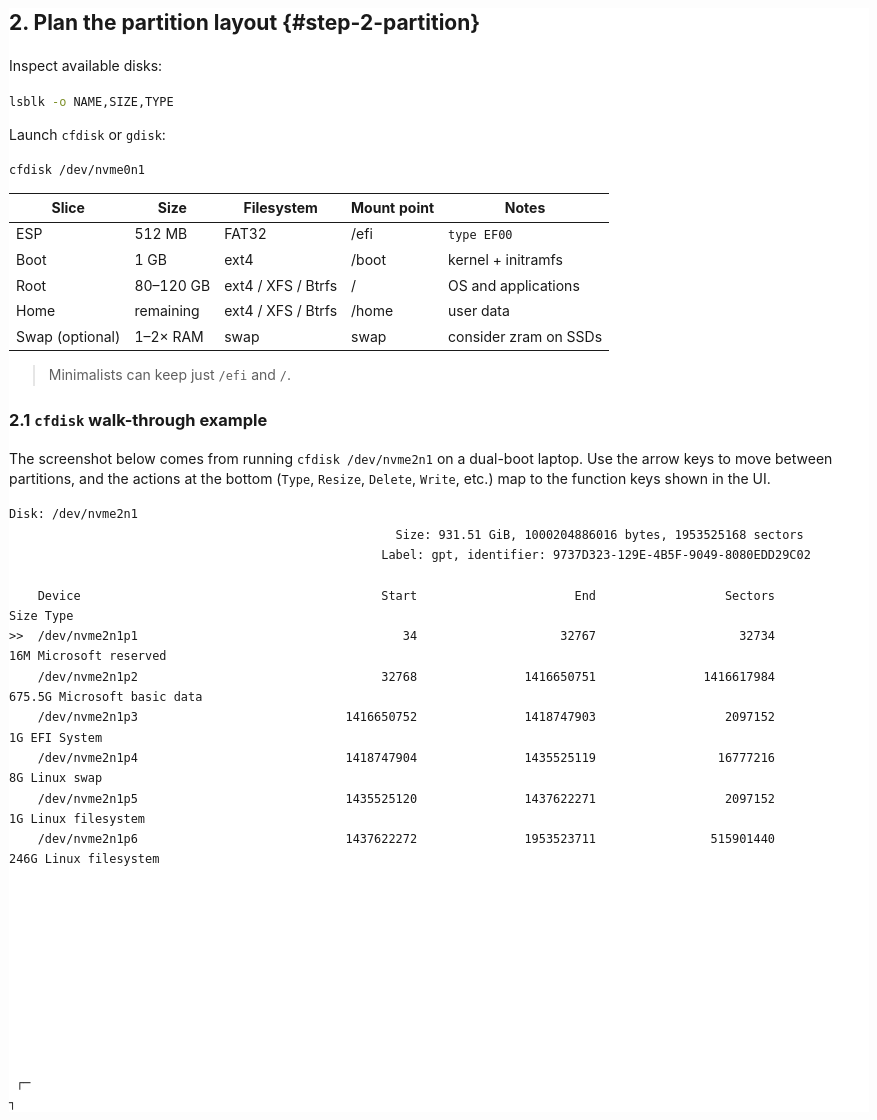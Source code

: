 
## 2. Plan the partition layout {#step-2-partition}

Inspect available disks:
```bash
lsblk -o NAME,SIZE,TYPE
```

Launch `cfdisk` or `gdisk`:
```bash
cfdisk /dev/nvme0n1
```

| Slice | Size | Filesystem | Mount point | Notes |
| ----- | ---- | ---------- | ----------- | ----- |
| ESP | 512 MB | FAT32 | /efi | `type EF00` |
| Boot | 1 GB | ext4 | /boot | kernel + initramfs |
| Root | 80–120 GB | ext4 / XFS / Btrfs | / | OS and applications |
| Home | remaining | ext4 / XFS / Btrfs | /home | user data |
| Swap (optional) | 1–2× RAM | swap | swap | consider zram on SSDs |

> Minimalists can keep just `/efi` and `/`.

### 2.1 `cfdisk` walk-through example

The screenshot below comes from running `cfdisk /dev/nvme2n1` on a dual-boot laptop. Use the arrow keys to move between partitions, and the actions at the bottom (`Type`, `Resize`, `Delete`, `Write`, etc.) map to the function keys shown in the UI.

```text
Disk: /dev/nvme2n1
                                                      Size: 931.51 GiB, 1000204886016 bytes, 1953525168 sectors
                                                    Label: gpt, identifier: 9737D323-129E-4B5F-9049-8080EDD29C02

    Device                                          Start                      End                  Sectors                  Size Type
>>  /dev/nvme2n1p1                                     34                    32767                    32734                   16M Microsoft reserved                 
    /dev/nvme2n1p2                                  32768               1416650751               1416617984                675.5G Microsoft basic data
    /dev/nvme2n1p3                             1416650752               1418747903                  2097152                    1G EFI System
    /dev/nvme2n1p4                             1418747904               1435525119                 16777216                    8G Linux swap
    /dev/nvme2n1p5                             1435525120               1437622271                  2097152                    1G Linux filesystem
    /dev/nvme2n1p6                             1437622272               1953523711                515901440                  246G Linux filesystem










 ┌─                                                                                                                                                                ┐
```